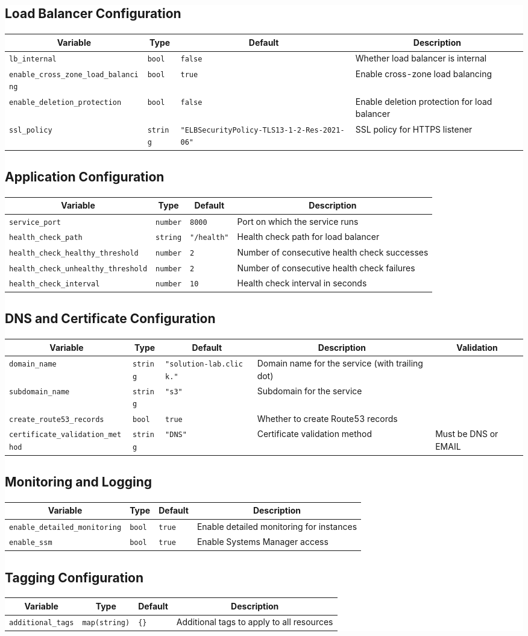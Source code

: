 ## Load Balancer Configuration

| Variable | Type | Default | Description |
|----------|------|---------|-------------|
| `lb_internal` | `bool` | `false` | Whether load balancer is internal |
| `enable_cross_zone_load_balancing` | `bool` | `true` | Enable cross-zone load balancing |
| `enable_deletion_protection` | `bool` | `false` | Enable deletion protection for load balancer |
| `ssl_policy` | `string` | `"ELBSecurityPolicy-TLS13-1-2-Res-2021-06"` | SSL policy for HTTPS listener |

## Application Configuration

| Variable | Type | Default | Description |
|----------|------|---------|-------------|
| `service_port` | `number` | `8000` | Port on which the service runs |
| `health_check_path` | `string` | `"/health"` | Health check path for load balancer |
| `health_check_healthy_threshold` | `number` | `2` | Number of consecutive health check successes |
| `health_check_unhealthy_threshold` | `number` | `2` | Number of consecutive health check failures |
| `health_check_interval` | `number` | `10` | Health check interval in seconds |

## DNS and Certificate Configuration

| Variable | Type | Default | Description | Validation |
|----------|------|---------|-------------|------------|
| `domain_name` | `string` | `"solution-lab.click."` | Domain name for the service (with trailing dot) |
| `subdomain_name` | `string` | `"s3"` | Subdomain for the service |
| `create_route53_records` | `bool` | `true` | Whether to create Route53 records |
| `certificate_validation_method` | `string` | `"DNS"` | Certificate validation method | Must be DNS or EMAIL |

## Monitoring and Logging

| Variable | Type | Default | Description |
|----------|------|---------|-------------|
| `enable_detailed_monitoring` | `bool` | `true` | Enable detailed monitoring for instances |
| `enable_ssm` | `bool` | `true` | Enable Systems Manager access |

## Tagging Configuration

| Variable | Type | Default | Description |
|----------|------|---------|-------------|
| `additional_tags` | `map(string)` | `{}` | Additional tags to apply to all resources |

